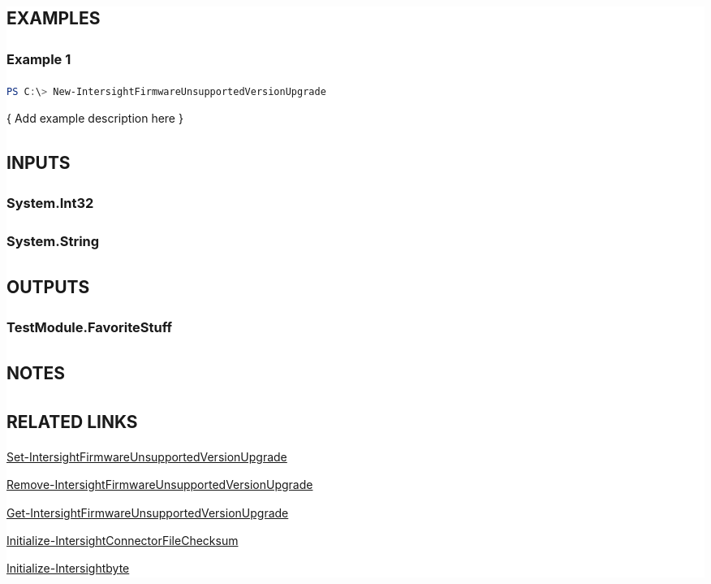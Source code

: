## EXAMPLES

### Example 1
```powershell
PS C:\> New-IntersightFirmwareUnsupportedVersionUpgrade
```

{ Add example description here }

## INPUTS

### System.Int32

### System.String

## OUTPUTS

### TestModule.FavoriteStuff

## NOTES

## RELATED LINKS

[Set-IntersightFirmwareUnsupportedVersionUpgrade](./Set-IntersightFirmwareUnsupportedVersionUpgrade.md)

[Remove-IntersightFirmwareUnsupportedVersionUpgrade](./Remove-IntersightFirmwareUnsupportedVersionUpgrade.md)

[Get-IntersightFirmwareUnsupportedVersionUpgrade](./Get-IntersightFirmwareUnsupportedVersionUpgrade.md)

[Initialize-IntersightConnectorFileChecksum](./Initialize-IntersightConnectorFileChecksum.md)

[Initialize-Intersightbyte](./Initialize-Intersightbyte.md)
